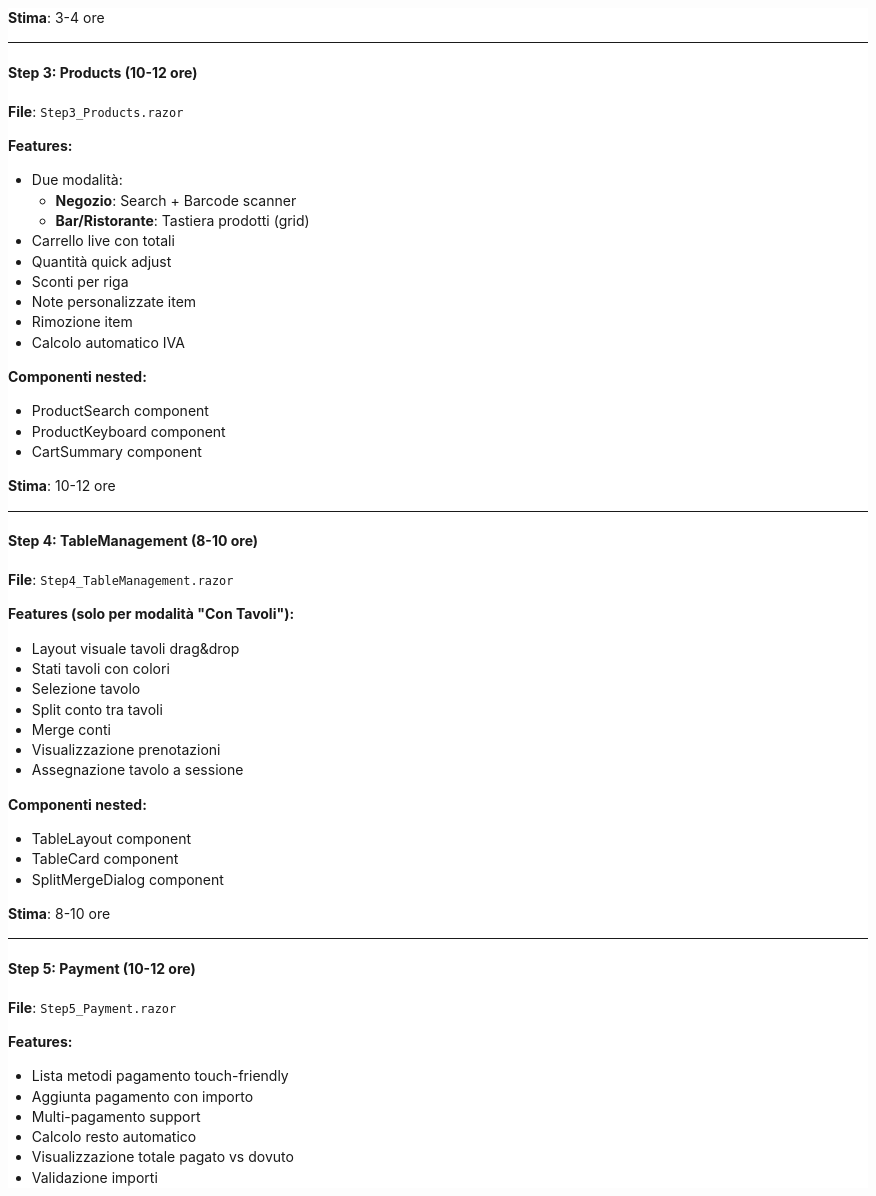 **Stima**: 3-4 ore

---

#### Step 3: Products (10-12 ore)
**File**: `Step3_Products.razor`

**Features:**
- Due modalità:
  - **Negozio**: Search + Barcode scanner
  - **Bar/Ristorante**: Tastiera prodotti (grid)
- Carrello live con totali
- Quantità quick adjust
- Sconti per riga
- Note personalizzate item
- Rimozione item
- Calcolo automatico IVA

**Componenti nested:**
- ProductSearch component
- ProductKeyboard component
- CartSummary component

**Stima**: 10-12 ore

---

#### Step 4: TableManagement (8-10 ore)
**File**: `Step4_TableManagement.razor`

**Features (solo per modalità "Con Tavoli"):**
- Layout visuale tavoli drag&drop
- Stati tavoli con colori
- Selezione tavolo
- Split conto tra tavoli
- Merge conti
- Visualizzazione prenotazioni
- Assegnazione tavolo a sessione

**Componenti nested:**
- TableLayout component
- TableCard component
- SplitMergeDialog component

**Stima**: 8-10 ore

---

#### Step 5: Payment (10-12 ore)
**File**: `Step5_Payment.razor`

**Features:**
- Lista metodi pagamento touch-friendly
- Aggiunta pagamento con importo
- Multi-pagamento support
- Calcolo resto automatico
- Visualizzazione totale pagato vs dovuto
- Validazione importi
